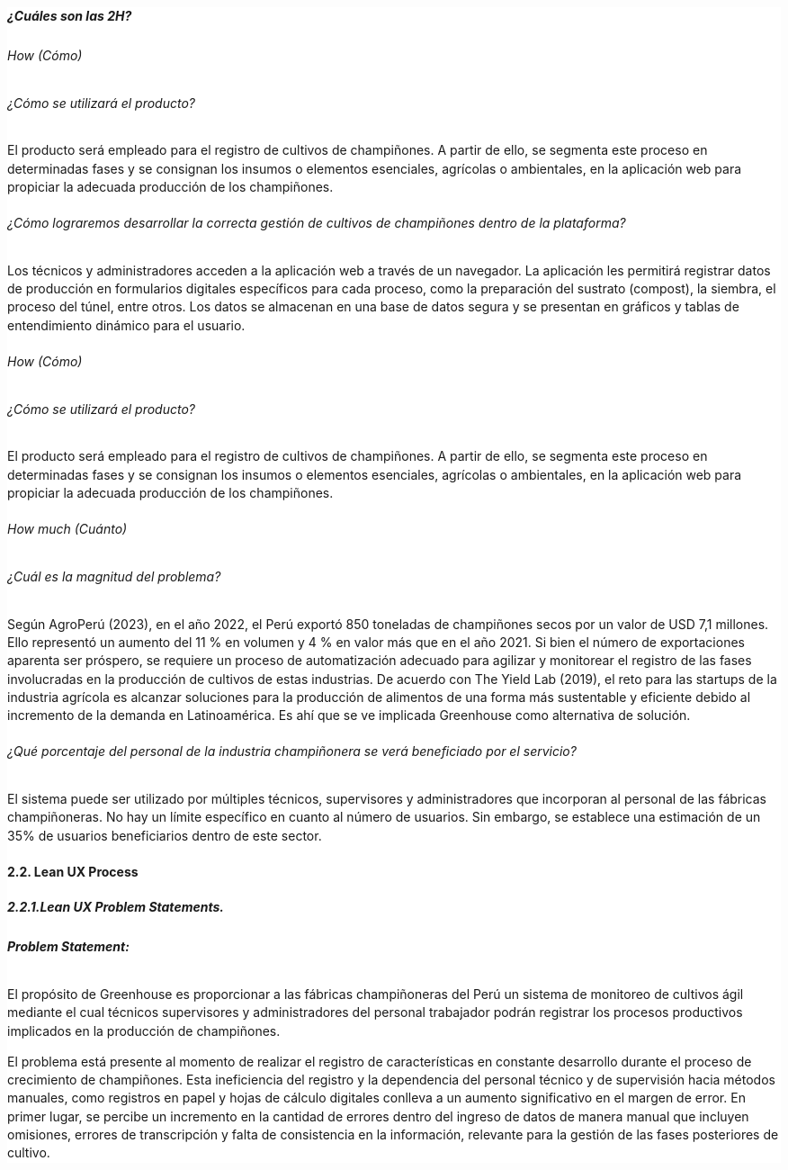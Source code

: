 ##### ¿Cuáles son las 2H?
###### How (Cómo)
###### ¿Cómo se utilizará el producto?
El producto será empleado para el registro de cultivos de champiñones. A partir de ello, se segmenta este proceso en determinadas fases y se consignan los insumos o elementos esenciales, agrícolas o ambientales, en la aplicación web para propiciar la adecuada producción de los champiñones.

###### ¿Cómo lograremos desarrollar la correcta gestión de cultivos de champiñones dentro de la plataforma?
Los técnicos y administradores acceden a la aplicación web a través de un navegador. La aplicación les permitirá registrar datos de producción en formularios digitales específicos para cada proceso, como la preparación del sustrato (compost), la siembra, el proceso del túnel, entre otros. Los datos se almacenan en una base de datos segura y se presentan en gráficos y tablas de entendimiento dinámico para el usuario.

###### How (Cómo)
###### ¿Cómo se utilizará el producto?
El producto será empleado para el registro de cultivos de champiñones. A partir de ello, se segmenta este proceso en determinadas fases y se consignan los insumos o elementos esenciales, agrícolas o ambientales, en la aplicación web para propiciar la adecuada producción de los champiñones.

###### How much (Cuánto)
###### ¿Cuál es la magnitud del problema?
Según AgroPerú (2023), en el año 2022, el Perú exportó 850 toneladas de champiñones secos por un valor de USD 7,1 millones. Ello representó un aumento del 11 % en volumen y 4 % en valor más que en el año 2021. Si bien el número de exportaciones aparenta ser próspero, se requiere un proceso de automatización adecuado para agilizar y monitorear el registro de las fases involucradas en la producción de cultivos de estas industrias. De acuerdo con The Yield Lab (2019), el reto para las startups de la industria agrícola es alcanzar soluciones para la producción de alimentos de una forma más sustentable y eficiente debido al incremento de la demanda en Latinoamérica. Es ahí que se ve implicada Greenhouse como alternativa de solución.

###### ¿Qué porcentaje del personal de la industria champiñonera se verá beneficiado por el servicio?
El sistema puede ser utilizado por múltiples técnicos, supervisores y administradores que incorporan al personal de las fábricas champiñoneras. No hay un límite específico en cuanto al número de usuarios. Sin embargo, se establece una estimación de un 35% de usuarios beneficiarios dentro de este sector.

####     2.2. Lean UX Process
#####         **2.2.1.Lean UX Problem Statements.**
###### **Problem Statement:** 

El propósito de Greenhouse es proporcionar a las fábricas champiñoneras del Perú un sistema de monitoreo de cultivos ágil mediante el cual técnicos supervisores y administradores del personal trabajador podrán registrar los procesos productivos implicados en la producción de champiñones.

El problema está presente al momento de realizar el registro de características en constante desarrollo durante el proceso de crecimiento de champiñones. Esta ineficiencia del registro y la dependencia del personal técnico y de supervisión hacia métodos manuales, como registros en papel y hojas de cálculo digitales conlleva a un aumento significativo en el margen de error. En primer lugar, se percibe un incremento en la cantidad de errores dentro del ingreso de datos de manera manual que incluyen omisiones, errores de transcripción y falta de consistencia en la información, relevante para la gestión de las fases posteriores de cultivo.
